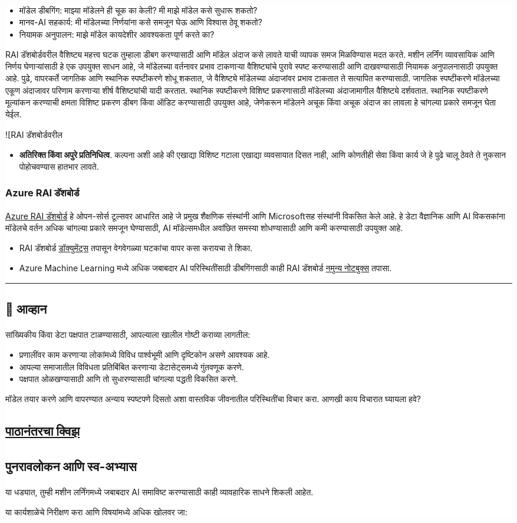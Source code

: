 * मॉडेल डीबगिंग: माझ्या मॉडेलने ही चूक का केली? मी माझे मॉडेल कसे सुधारू शकतो?
* मानव-AI सहकार्य: मी मॉडेलच्या निर्णयांना कसे समजून घेऊ आणि विश्वास ठेवू शकतो?
* नियामक अनुपालन: माझे मॉडेल कायदेशीर आवश्यकता पूर्ण करते का?

RAI डॅशबोर्डवरील वैशिष्ट्य महत्त्व घटक तुम्हाला डीबग करण्यासाठी आणि मॉडेल अंदाज कसे लावते याची व्यापक समज मिळविण्यास मदत करते. मशीन लर्निंग व्यावसायिक आणि निर्णय घेणाऱ्यांसाठी हे एक उपयुक्त साधन आहे, जे मॉडेलच्या वर्तनावर प्रभाव टाकणाऱ्या वैशिष्ट्यांचे पुरावे स्पष्ट करण्यासाठी आणि दाखवण्यासाठी नियामक अनुपालनासाठी उपयुक्त आहे. पुढे, वापरकर्ते जागतिक आणि स्थानिक स्पष्टीकरणे शोधू शकतात, जे वैशिष्ट्ये मॉडेलच्या अंदाजांवर प्रभाव टाकतात ते सत्यापित करण्यासाठी. जागतिक स्पष्टीकरणे मॉडेलच्या एकूण अंदाजावर परिणाम करणाऱ्या शीर्ष वैशिष्ट्यांची यादी करतात. स्थानिक स्पष्टीकरणे विशिष्ट प्रकरणासाठी मॉडेलच्या अंदाजामागील वैशिष्ट्ये दर्शवतात. स्थानिक स्पष्टीकरणे मूल्यांकन करण्याची क्षमता विशिष्ट प्रकरण डीबग किंवा ऑडिट करण्यासाठी उपयुक्त आहे, जेणेकरून मॉडेलने अचूक किंवा अचूक अंदाज का लावला हे चांगल्या प्रकारे समजून घेता येईल.

![RAI डॅशबोर्डवरील
- **अतिरिक्त किंवा अपुरे प्रतिनिधित्व**. कल्पना अशी आहे की एखाद्या विशिष्ट गटाला एखाद्या व्यवसायात दिसत नाही, आणि कोणतीही सेवा किंवा कार्य जे हे पुढे चालू ठेवते ते नुकसान पोहोचवण्यास हातभार लावते.

### Azure RAI डॅशबोर्ड

[Azure RAI डॅशबोर्ड](https://learn.microsoft.com/en-us/azure/machine-learning/concept-responsible-ai-dashboard?WT.mc_id=aiml-90525-ruyakubu) हे ओपन-सोर्स टूल्सवर आधारित आहे जे प्रमुख शैक्षणिक संस्थांनी आणि Microsoftसह संस्थांनी विकसित केले आहे. हे डेटा वैज्ञानिक आणि AI विकसकांना मॉडेलचे वर्तन अधिक चांगल्या प्रकारे समजून घेण्यासाठी, AI मॉडेल्समधील अवांछित समस्या शोधण्यासाठी आणि कमी करण्यासाठी उपयुक्त आहे.

- RAI डॅशबोर्ड [डॉक्युमेंट्स](https://learn.microsoft.com/en-us/azure/machine-learning/how-to-responsible-ai-dashboard?WT.mc_id=aiml-90525-ruyakubu) तपासून वेगवेगळ्या घटकांचा वापर कसा करायचा ते शिका.

- Azure Machine Learning मध्ये अधिक जबाबदार AI परिस्थितींसाठी डीबगिंगसाठी काही RAI डॅशबोर्ड [नमुन्य नोटबुक्स](https://github.com/Azure/RAI-vNext-Preview/tree/main/examples/notebooks) तपासा.

---
## 🚀 आव्हान

सांख्यिकीय किंवा डेटा पक्षपात टाळण्यासाठी, आपल्याला खालील गोष्टी कराव्या लागतील:

- प्रणालींवर काम करणाऱ्या लोकांमध्ये विविध पार्श्वभूमी आणि दृष्टिकोन असणे आवश्यक आहे.
- आपल्या समाजातील विविधता प्रतिबिंबित करणाऱ्या डेटासेट्समध्ये गुंतवणूक करणे.
- पक्षपात ओळखण्यासाठी आणि तो सुधारण्यासाठी चांगल्या पद्धती विकसित करणे.

मॉडेल तयार करणे आणि वापरण्यात अन्याय स्पष्टपणे दिसतो अशा वास्तविक जीवनातील परिस्थितींचा विचार करा. आणखी काय विचारात घ्यायला हवे?

## [पाठानंतरचा क्विझ](https://ff-quizzes.netlify.app/en/ml/)
## पुनरावलोकन आणि स्व-अभ्यास

या धड्यात, तुम्ही मशीन लर्निंगमध्ये जबाबदार AI समाविष्ट करण्यासाठी काही व्यावहारिक साधने शिकली आहेत.

या कार्यशाळेचे निरीक्षण करा आणि विषयांमध्ये अधिक खोलवर जा:
